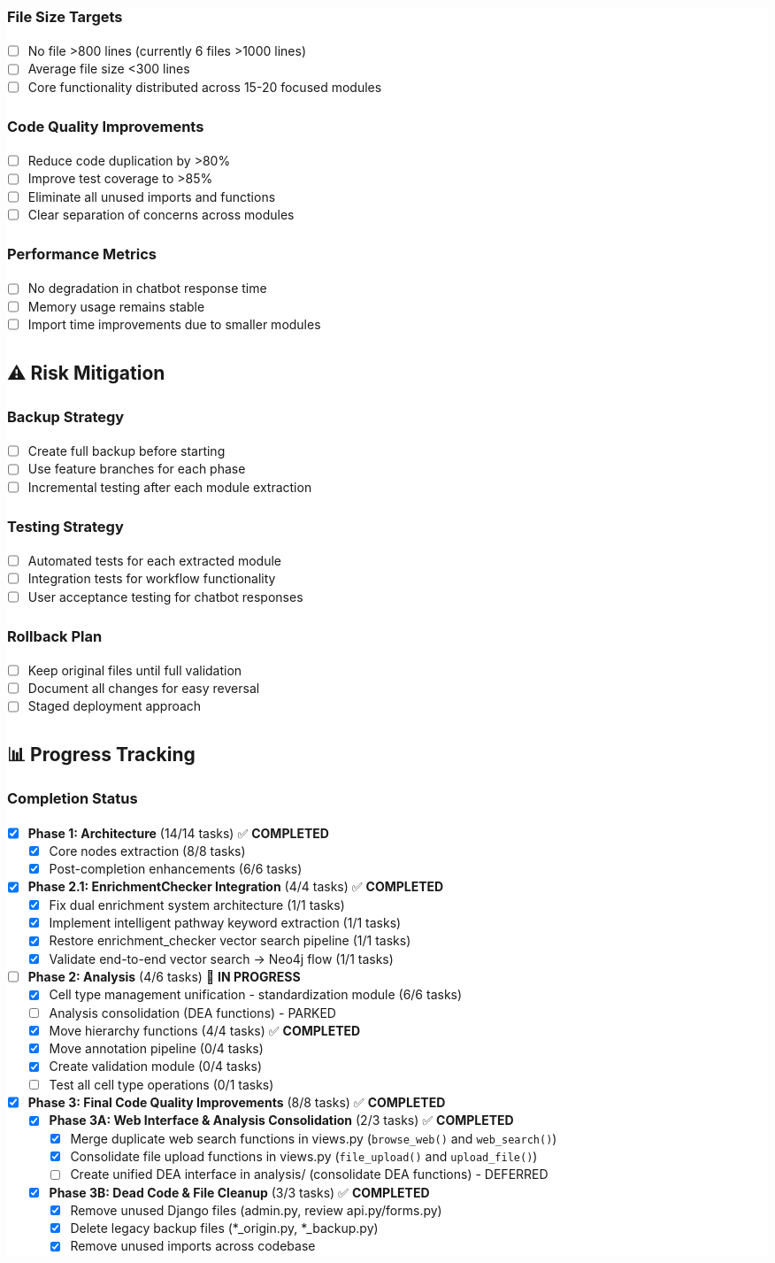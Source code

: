 ### File Size Targets
- [ ] No file >800 lines (currently 6 files >1000 lines)
- [ ] Average file size <300 lines
- [ ] Core functionality distributed across 15-20 focused modules

### Code Quality Improvements
- [ ] Reduce code duplication by >80%
- [ ] Improve test coverage to >85%
- [ ] Eliminate all unused imports and functions
- [ ] Clear separation of concerns across modules

### Performance Metrics
- [ ] No degradation in chatbot response time
- [ ] Memory usage remains stable
- [ ] Import time improvements due to smaller modules

## ⚠️ Risk Mitigation

### Backup Strategy
- [ ] Create full backup before starting
- [ ] Use feature branches for each phase
- [ ] Incremental testing after each module extraction

### Testing Strategy
- [ ] Automated tests for each extracted module
- [ ] Integration tests for workflow functionality
- [ ] User acceptance testing for chatbot responses

### Rollback Plan
- [ ] Keep original files until full validation
- [ ] Document all changes for easy reversal
- [ ] Staged deployment approach

## 📊 Progress Tracking

### Completion Status
- [x] **Phase 1: Architecture** (14/14 tasks) ✅ **COMPLETED**
  - [x] Core nodes extraction (8/8 tasks)
  - [x] Post-completion enhancements (6/6 tasks)
- [x] **Phase 2.1: EnrichmentChecker Integration** (4/4 tasks) ✅ **COMPLETED**  
  - [x] Fix dual enrichment system architecture (1/1 tasks)
  - [x] Implement intelligent pathway keyword extraction (1/1 tasks)
  - [x] Restore enrichment_checker vector search pipeline (1/1 tasks)
  - [x] Validate end-to-end vector search → Neo4j flow (1/1 tasks)
- [ ] **Phase 2: Analysis** (4/6 tasks) 🎯 **IN PROGRESS**
  - [x] Cell type management unification - standardization module (6/6 tasks)
  - [ ] Analysis consolidation (DEA functions) - PARKED
  - [x] Move hierarchy functions (4/4 tasks) ✅ **COMPLETED**
  - [x] Move annotation pipeline (0/4 tasks)
  - [x] Create validation module (0/4 tasks)
  - [ ] Test all cell type operations (0/1 tasks)
- [x] **Phase 3: Final Code Quality Improvements** (8/8 tasks) ✅ **COMPLETED**
  - [x] **Phase 3A: Web Interface & Analysis Consolidation** (2/3 tasks) ✅ **COMPLETED**
    - [x] Merge duplicate web search functions in views.py (`browse_web()` and `web_search()`)
    - [x] Consolidate file upload functions in views.py (`file_upload()` and `upload_file()`)
    - [ ] Create unified DEA interface in analysis/ (consolidate DEA functions) - DEFERRED
  - [x] **Phase 3B: Dead Code & File Cleanup** (3/3 tasks) ✅ **COMPLETED**
    - [x] Remove unused Django files (admin.py, review api.py/forms.py)
    - [x] Delete legacy backup files (*_origin.py, *_backup.py)
    - [x] Remove unused imports across codebase